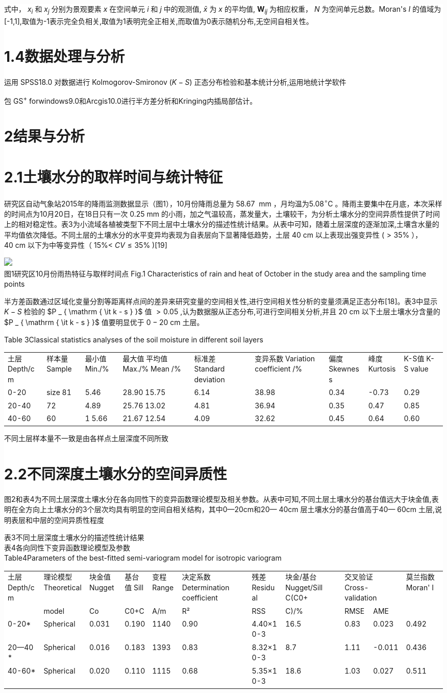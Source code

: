式中， $x _ { i }$ 和 $x _ { j }$ 分别为景观要素 $x$ 在空间单元 $i$ 和 $j$ 中的观测值, $\bar { x }$ 为 $x$ 的平均值, $\boldsymbol { W } _ { i j }$ 为相应权重， $N$ 为空间单元总数。Moran's $I$ 的值域为[-1,1],取值为-1表示完全负相关,取值为1表明完全正相关,而取值为0表示随机分布,无空间自相关性。

# 1.4数据处理与分析

运用 SPSS18.0 对数据进行 Kolmogorov-Smironov $( K { - } S )$ 正态分布检验和基本统计分析,运用地统计学软件

包 $\mathrm { G S ^ { + } }$ forwindows9.0和Arcgis10.0进行半方差分析和Kringing内插局部估计。

# 2结果与分析

# 2.1土壤水分的取样时间与统计特征

研究区自动气象站2015年的降雨监测数据显示（图1），10月份降雨总量为 $5 8 . 6 7 ~ \mathrm { \ m m }$ ，月均温为$5 . 0 8 ^ { \circ } \mathrm { C }$ 。降雨主要集中在月底，本次采样的时间点为10月20日，在18日只有一次 $0 . 2 5 \ \mathrm { m m }$ 的小雨，加之气温较高，蒸发量大，土壤较干，为分析土壤水分的空间异质性提供了时间上的相对稳定性。表3为小流域各植被类型下不同土层中土壤水分的描述性统计结果。从表中可知，随着土层深度的逐渐加深,土壤含水量的平均值依次降低。不同土层的土壤水分的水平变异均表现为自表层向下显著降低趋势，土层 $4 0 \ \mathrm { c m }$ 以上表现出强变异性 $( > 3 5 \%$ ）， $4 0 \ \mathrm { c m }$ 以下为中等变异性（ $1 5 \% <$ $C V \leqslant 3 5 \%$ )[19]

![](images/8f20c50f778181b25245b9a33e2c86b4cc9b5cb2dc65d44fb76bc0c5da8e9f51.jpg)  
图1研究区10月份雨热特征与取样时间点 Fig.1 Characteristics of rain and heat of October in the study area and the sampling time points

半方差函数通过区域化变量分割等距离样点间的差异来研究变量的空间相关性,进行空间相关性分析的变量须满足正态分布[18]。表3中显示 $K { - } S$ 检验的 $P _ { \mathrm { \it k - s } }$ 值 $> 0 . 0 5$ ,认为数据服从正态分布,可进行空间相关分析,并且 $2 0 ~ \mathrm { c m }$ 以下土层土壤水分含量的 $P _ { \mathrm { \it k - s } }$ 值要明显优于 $0 { - } 2 0 \ \mathrm { c m }$ 土层。

Table 3Classical statistics analyses of the soil moisture in different soil layers   

<html><body><table><tr><td>土层 Depth/cm</td><td>样本量 Sample</td><td>最小值 Min./%</td><td>最大值 平均值 Max./% Mean /%</td><td>标准差 Standard deviation</td><td>变异系数 Variation coefficient /%</td><td>偏度 Skewness</td><td>峰度 Kurtosis</td><td>K-S值 K-S value</td></tr><tr><td>0-20</td><td>size 81</td><td>5.46</td><td>28.90 15.75</td><td>6.14</td><td>38.98</td><td>0.34</td><td>-0.73</td><td>0.29</td></tr><tr><td>20-40</td><td>72</td><td>4.89</td><td>25.76 13.02</td><td>4.81</td><td>36.94</td><td>0.35</td><td>0.47</td><td>0.85</td></tr><tr><td>40-60</td><td>60</td><td>1 5.66</td><td>21.67 12.54</td><td>4.09</td><td>32.62</td><td>0.45</td><td>0.64</td><td>0.60</td></tr></table></body></html>

不同土层样本量不一致是由各样点土层深度不同所致

# 2.2不同深度土壤水分的空间异质性

图2和表4为不同土层深度土壤水分在各向同性下的变异函数理论模型及相关参数。从表中可知,不同土层土壤水分的基台值远大于块金值,表明在全方向上土壤水分的3个层次均具有明显的空间自相关结构，其中0—20cm和20— $4 0 \mathrm { c m }$ 层土壤水分的基台值高于40— $6 0 \mathrm { c m }$ 土层,说明表层和中层的空间异质性程度

表3不同土层深度土壤水分的描述性统计结果  
表4各向同性下变异函数理论模型及参数  
Table4Parameters of the best-fitted semi-variogram model for isotropic variogram   

<html><body><table><tr><td>土层 Depth/cm</td><td>理论模型 Theoretical</td><td>块金值 Nugget</td><td>基台值 Sill</td><td>变程 Range</td><td>决定系数 Determination coefficient</td><td>残差 Residual</td><td>块金/基台 Nugget/Sill C(C0+</td><td colspan="2">交叉验证 Cross-validation</td><td>莫兰指数 Moran' I</td></tr><tr><td></td><td>model</td><td>Co</td><td>C0+C</td><td>A/m</td><td>R²</td><td>RSS</td><td>C)/%</td><td>RMSE</td><td>AME</td><td></td></tr><tr><td>0-20*</td><td>Spherical</td><td>0.031</td><td>0.190</td><td>1140</td><td>0.90</td><td>4.40×10-3</td><td>16.5</td><td>0.83</td><td>0.023</td><td>0.492</td></tr><tr><td>20—40 *</td><td>Spherical</td><td>0.016</td><td>0.183</td><td>1393</td><td>0.83</td><td>8.32×10-3</td><td>8.7</td><td>1.11</td><td>-0.011</td><td>0.436</td></tr><tr><td>40-60*</td><td>Spherical</td><td>0.020</td><td>0.110</td><td>1115</td><td>0.68</td><td>5.35×10-3</td><td>18.6</td><td>1.03</td><td>0.027</td><td>0.511</td></tr></table></body></html>
